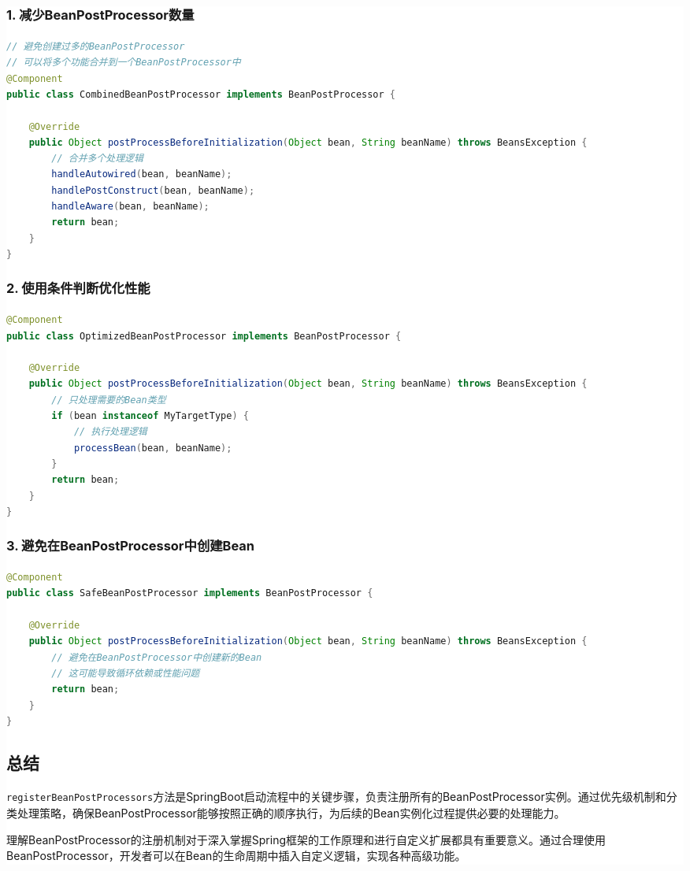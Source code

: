 ### 1. 减少BeanPostProcessor数量

```java
// 避免创建过多的BeanPostProcessor
// 可以将多个功能合并到一个BeanPostProcessor中
@Component
public class CombinedBeanPostProcessor implements BeanPostProcessor {
    
    @Override
    public Object postProcessBeforeInitialization(Object bean, String beanName) throws BeansException {
        // 合并多个处理逻辑
        handleAutowired(bean, beanName);
        handlePostConstruct(bean, beanName);
        handleAware(bean, beanName);
        return bean;
    }
}
```

### 2. 使用条件判断优化性能

```java
@Component
public class OptimizedBeanPostProcessor implements BeanPostProcessor {
    
    @Override
    public Object postProcessBeforeInitialization(Object bean, String beanName) throws BeansException {
        // 只处理需要的Bean类型
        if (bean instanceof MyTargetType) {
            // 执行处理逻辑
            processBean(bean, beanName);
        }
        return bean;
    }
}
```

### 3. 避免在BeanPostProcessor中创建Bean

```java
@Component
public class SafeBeanPostProcessor implements BeanPostProcessor {
    
    @Override
    public Object postProcessBeforeInitialization(Object bean, String beanName) throws BeansException {
        // 避免在BeanPostProcessor中创建新的Bean
        // 这可能导致循环依赖或性能问题
        return bean;
    }
}
```

## 总结

`registerBeanPostProcessors`方法是SpringBoot启动流程中的关键步骤，负责注册所有的BeanPostProcessor实例。通过优先级机制和分类处理策略，确保BeanPostProcessor能够按照正确的顺序执行，为后续的Bean实例化过程提供必要的处理能力。

理解BeanPostProcessor的注册机制对于深入掌握Spring框架的工作原理和进行自定义扩展都具有重要意义。通过合理使用BeanPostProcessor，开发者可以在Bean的生命周期中插入自定义逻辑，实现各种高级功能。
